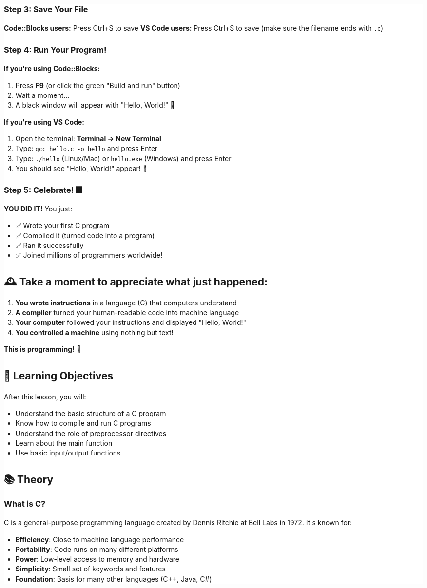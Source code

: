 ### Step 3: Save Your File

**Code::Blocks users:** Press Ctrl+S to save
**VS Code users:** Press Ctrl+S to save (make sure the filename ends with `.c`)

### Step 4: Run Your Program!

**If you're using Code::Blocks:**
1. Press **F9** (or click the green "Build and run" button)
2. Wait a moment... 
3. A black window will appear with "Hello, World!" 🎉

**If you're using VS Code:**
1. Open the terminal: **Terminal → New Terminal**
2. Type: `gcc hello.c -o hello` and press Enter
3. Type: `./hello` (Linux/Mac) or `hello.exe` (Windows) and press Enter
4. You should see "Hello, World!" appear! 🎉

### Step 5: Celebrate! 🎆

**YOU DID IT!** You just:
- ✅ Wrote your first C program
- ✅ Compiled it (turned code into a program)
- ✅ Ran it successfully
- ✅ Joined millions of programmers worldwide!

## 🕰️ Take a moment to appreciate what just happened:

1. **You wrote instructions** in a language (C) that computers understand
2. **A compiler** turned your human-readable code into machine language 
3. **Your computer** followed your instructions and displayed "Hello, World!"
4. **You controlled a machine** using nothing but text!

**This is programming!** 🚀

## 🎯 Learning Objectives

After this lesson, you will:
- Understand the basic structure of a C program
- Know how to compile and run C programs
- Understand the role of preprocessor directives
- Learn about the main function
- Use basic input/output functions

## 📚 Theory

### What is C?

C is a general-purpose programming language created by Dennis Ritchie at Bell Labs in 1972. It's known for:
- **Efficiency**: Close to machine language performance
- **Portability**: Code runs on many different platforms
- **Power**: Low-level access to memory and hardware
- **Simplicity**: Small set of keywords and features
- **Foundation**: Basis for many other languages (C++, Java, C#)
